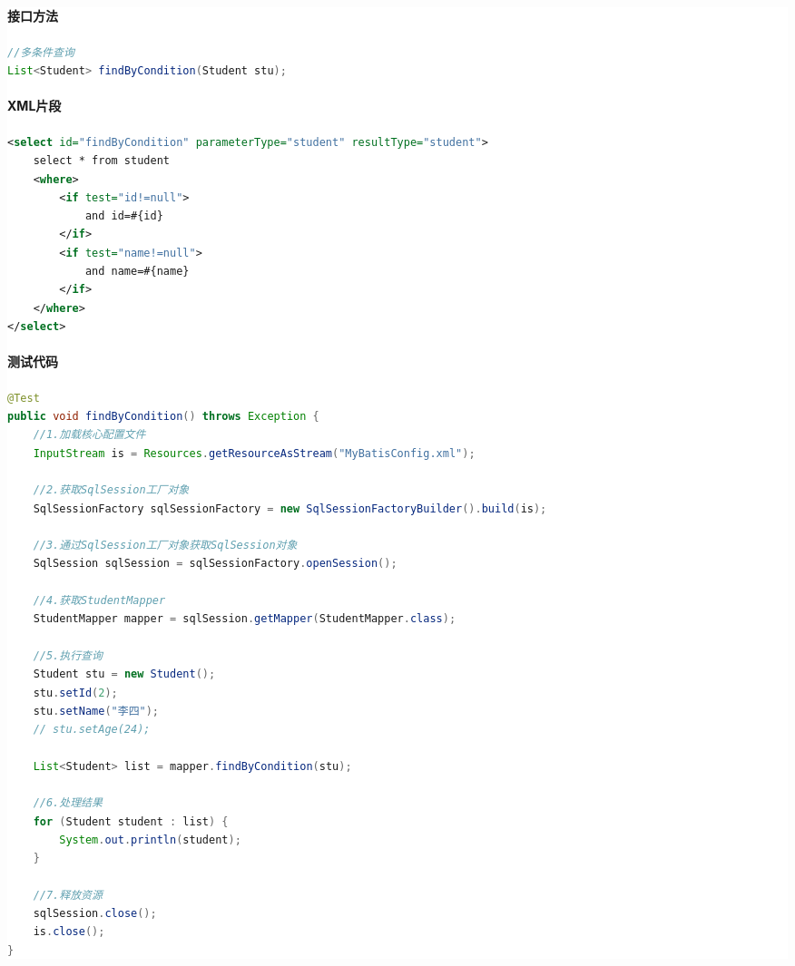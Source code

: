 #### 接口方法



```java
//多条件查询
List<Student> findByCondition(Student stu);
```



#### XML片段



```xml
<select id="findByCondition" parameterType="student" resultType="student">
    select * from student
    <where>
        <if test="id!=null">
            and id=#{id}
        </if>
        <if test="name!=null">
            and name=#{name}
        </if>
    </where>
</select>
```



#### 测试代码

```java
@Test
public void findByCondition() throws Exception {
    //1.加载核心配置文件
    InputStream is = Resources.getResourceAsStream("MyBatisConfig.xml");

    //2.获取SqlSession工厂对象
    SqlSessionFactory sqlSessionFactory = new SqlSessionFactoryBuilder().build(is);

    //3.通过SqlSession工厂对象获取SqlSession对象
    SqlSession sqlSession = sqlSessionFactory.openSession();

    //4.获取StudentMapper
    StudentMapper mapper = sqlSession.getMapper(StudentMapper.class);

    //5.执行查询
    Student stu = new Student();
    stu.setId(2);
    stu.setName("李四");
    // stu.setAge(24);

    List<Student> list = mapper.findByCondition(stu);

    //6.处理结果
    for (Student student : list) {
        System.out.println(student);
    }

    //7.释放资源
    sqlSession.close();
    is.close();
}
```
